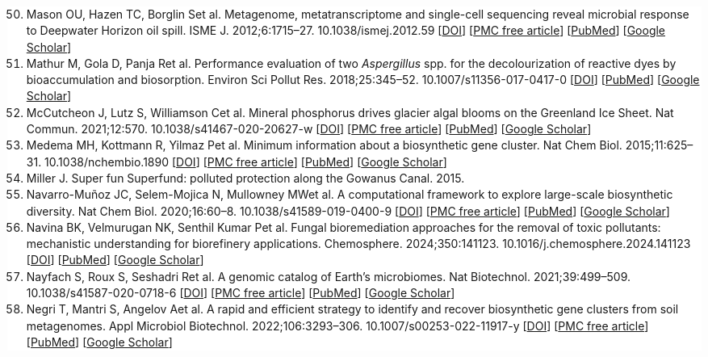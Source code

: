 50.  Mason OU, Hazen TC, Borglin Set al. Metagenome, metatranscriptome and single-cell sequencing reveal microbial response to Deepwater Horizon oil spill. ISME J. 2012;6:1715–27. 10.1038/ismej.2012.59 \[[DOI](https://doi.org/10.1038/ismej.2012.59)\] \[[PMC free article](https://www.ncbi.nlm.nih.gov/articles/PMC3498917/)\] \[[PubMed](https://pubmed.ncbi.nlm.nih.gov/22717885/)\] \[[Google Scholar](https://scholar.google.com/scholar_lookup?journal=ISME%20J&title=Metagenome,%20metatranscriptome%20and%20single-cell%20sequencing%20reveal%20microbial%20response%20to%20Deepwater%20Horizon%20oil%20spill&volume=6&publication_year=2012&pages=1715-27&pmid=22717885&doi=10.1038/ismej.2012.59&)\]
51.  Mathur M, Gola D, Panja Ret al. Performance evaluation of two _Aspergillus_ spp. for the decolourization of reactive dyes by bioaccumulation and biosorption. Environ Sci Pollut Res. 2018;25:345–52. 10.1007/s11356-017-0417-0 \[[DOI](https://doi.org/10.1007/s11356-017-0417-0)\] \[[PubMed](https://pubmed.ncbi.nlm.nih.gov/29039036/)\] \[[Google Scholar](https://scholar.google.com/scholar_lookup?journal=Environ%20Sci%20Pollut%20Res&title=Performance%20evaluation%20of%20two%20Aspergillus%20spp.%20for%20the%20decolourization%20of%20reactive%20dyes%20by%20bioaccumulation%20and%20biosorption&volume=25&publication_year=2018&pages=345-52&pmid=29039036&doi=10.1007/s11356-017-0417-0&)\]
52.  McCutcheon J, Lutz S, Williamson Cet al. Mineral phosphorus drives glacier algal blooms on the Greenland Ice Sheet. Nat Commun. 2021;12:570. 10.1038/s41467-020-20627-w \[[DOI](https://doi.org/10.1038/s41467-020-20627-w)\] \[[PMC free article](https://www.ncbi.nlm.nih.gov/articles/PMC7835244/)\] \[[PubMed](https://pubmed.ncbi.nlm.nih.gov/33495440/)\] \[[Google Scholar](https://scholar.google.com/scholar_lookup?journal=Nat%20Commun&title=Mineral%20phosphorus%20drives%20glacier%20algal%20blooms%20on%20the%20Greenland%20Ice%20Sheet&volume=12&publication_year=2021&pages=570&pmid=33495440&doi=10.1038/s41467-020-20627-w&)\]
53.  Medema MH, Kottmann R, Yilmaz Pet al. Minimum information about a biosynthetic gene cluster. Nat Chem Biol. 2015;11:625–31. 10.1038/nchembio.1890 \[[DOI](https://doi.org/10.1038/nchembio.1890)\] \[[PMC free article](https://www.ncbi.nlm.nih.gov/articles/PMC5714517/)\] \[[PubMed](https://pubmed.ncbi.nlm.nih.gov/26284661/)\] \[[Google Scholar](https://scholar.google.com/scholar_lookup?journal=Nat%20Chem%20Biol&title=Minimum%20information%20about%20a%20biosynthetic%20gene%20cluster&volume=11&publication_year=2015&pages=625-31&pmid=26284661&doi=10.1038/nchembio.1890&)\]
54.  Miller J. Super fun Superfund: polluted protection along the Gowanus Canal. 2015.
55.  Navarro-Muñoz JC, Selem-Mojica N, Mullowney MWet al. A computational framework to explore large-scale biosynthetic diversity. Nat Chem Biol. 2020;16:60–8. 10.1038/s41589-019-0400-9 \[[DOI](https://doi.org/10.1038/s41589-019-0400-9)\] \[[PMC free article](https://www.ncbi.nlm.nih.gov/articles/PMC6917865/)\] \[[PubMed](https://pubmed.ncbi.nlm.nih.gov/31768033/)\] \[[Google Scholar](https://scholar.google.com/scholar_lookup?journal=Nat%20Chem%20Biol&title=A%20computational%20framework%20to%20explore%20large-scale%20biosynthetic%20diversity&volume=16&publication_year=2020&pages=60-8&pmid=31768033&doi=10.1038/s41589-019-0400-9&)\]
56.  Navina BK, Velmurugan NK, Senthil Kumar Pet al. Fungal bioremediation approaches for the removal of toxic pollutants: mechanistic understanding for biorefinery applications. Chemosphere. 2024;350:141123. 10.1016/j.chemosphere.2024.141123 \[[DOI](https://doi.org/10.1016/j.chemosphere.2024.141123)\] \[[PubMed](https://pubmed.ncbi.nlm.nih.gov/38185426/)\] \[[Google Scholar](https://scholar.google.com/scholar_lookup?journal=Chemosphere&title=Fungal%20bioremediation%20approaches%20for%20the%20removal%20of%20toxic%20pollutants:%20mechanistic%20understanding%20for%20biorefinery%20applications&volume=350&publication_year=2024&pages=141123&pmid=38185426&doi=10.1016/j.chemosphere.2024.141123&)\]
57.  Nayfach S, Roux S, Seshadri Ret al. A genomic catalog of Earth’s microbiomes. Nat Biotechnol. 2021;39:499–509. 10.1038/s41587-020-0718-6 \[[DOI](https://doi.org/10.1038/s41587-020-0718-6)\] \[[PMC free article](https://www.ncbi.nlm.nih.gov/articles/PMC8041624/)\] \[[PubMed](https://pubmed.ncbi.nlm.nih.gov/33169036/)\] \[[Google Scholar](https://scholar.google.com/scholar_lookup?journal=Nat%20Biotechnol&title=A%20genomic%20catalog%20of%20Earth%E2%80%99s%20microbiomes&volume=39&publication_year=2021&pages=499-509&pmid=33169036&doi=10.1038/s41587-020-0718-6&)\]
58.  Negri T, Mantri S, Angelov Aet al. A rapid and efficient strategy to identify and recover biosynthetic gene clusters from soil metagenomes. Appl Microbiol Biotechnol. 2022;106:3293–306. 10.1007/s00253-022-11917-y \[[DOI](https://doi.org/10.1007/s00253-022-11917-y)\] \[[PMC free article](https://www.ncbi.nlm.nih.gov/articles/PMC9064862/)\] \[[PubMed](https://pubmed.ncbi.nlm.nih.gov/35435454/)\] \[[Google Scholar](https://scholar.google.com/scholar_lookup?journal=Appl%20Microbiol%20Biotechnol&title=A%20rapid%20and%20efficient%20strategy%20to%20identify%20and%20recover%20biosynthetic%20gene%20clusters%20from%20soil%20metagenomes&volume=106&publication_year=2022&pages=3293-306&pmid=35435454&doi=10.1007/s00253-022-11917-y&)\]
